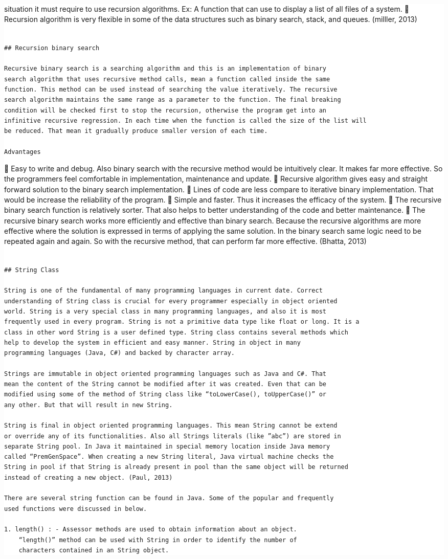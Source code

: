 situation it must require to use recursion algorithms. Ex: A function that can use to
display a list of all files of a system.
 Recursion algorithm is very flexible in some of the data structures such as binary
search, stack, and queues. (milller, 2013)
```

## Recursion binary search

Recursive binary search is a searching algorithm and this is an implementation of binary
search algorithm that uses recursive method calls, mean a function called inside the same
function. This method can be used instead of searching the value iteratively. The recursive
search algorithm maintains the same range as a parameter to the function. The final breaking
condition will be checked first to stop the recursion, otherwise the program get into an
infinitive recursive regression. In each time when the function is called the size of the list will
be reduced. That mean it gradually produce smaller version of each time.

Advantages

```
 Easy to write and debug. Also binary search with the recursive method would be
intuitively clear. It makes far more effective. So the programmers feel comfortable in
implementation, maintenance and update.
 Recursive algorithm gives easy and straight forward solution to the binary search
implementation.
 Lines of code are less compare to iterative binary implementation. That would be
increase the reliability of the program.
 Simple and faster. Thus it increases the efficacy of the system.
 The recursive binary search function is relatively sorter. That also helps to better
understanding of the code and better maintenance.
 The recursive binary search works more efficiently and effective than binary search.
Because the recursive algorithms are more effective where the solution is expressed in
terms of applying the same solution. In the binary search same logic need to be
repeated again and again. So with the recursive method, that can perform far more
effective. (Bhatta, 2013)
```

## String Class

String is one of the fundamental of many programming languages in current date. Correct
understanding of String class is crucial for every programmer especially in object oriented
world. String is a very special class in many programming languages, and also it is most
frequently used in every program. String is not a primitive data type like float or long. It is a
class in other word String is a user defined type. String class contains several methods which
help to develop the system in efficient and easy manner. String in object in many
programming languages (Java, C#) and backed by character array.

Strings are immutable in object oriented programming languages such as Java and C#. That
mean the content of the String cannot be modified after it was created. Even that can be
modified using some of the method of String class like “toLowerCase(), toUpperCase()” or
any other. But that will result in new String.

String is final in object oriented programming languages. This mean String cannot be extend
or override any of its functionalities. Also all Strings literals (like ”abc”) are stored in
separate String pool. In Java it maintained in special memory location inside Java memory
called “PremGenSpace”. When creating a new String literal, Java virtual machine checks the
String in pool if that String is already present in pool than the same object will be returned
instead of creating a new object. (Paul, 2013)

There are several string function can be found in Java. Some of the popular and frequently
used functions were discussed in below.

1. length() : - Assessor methods are used to obtain information about an object.
    “length()” method can be used with String in order to identify the number of
    characters contained in an String object.
```